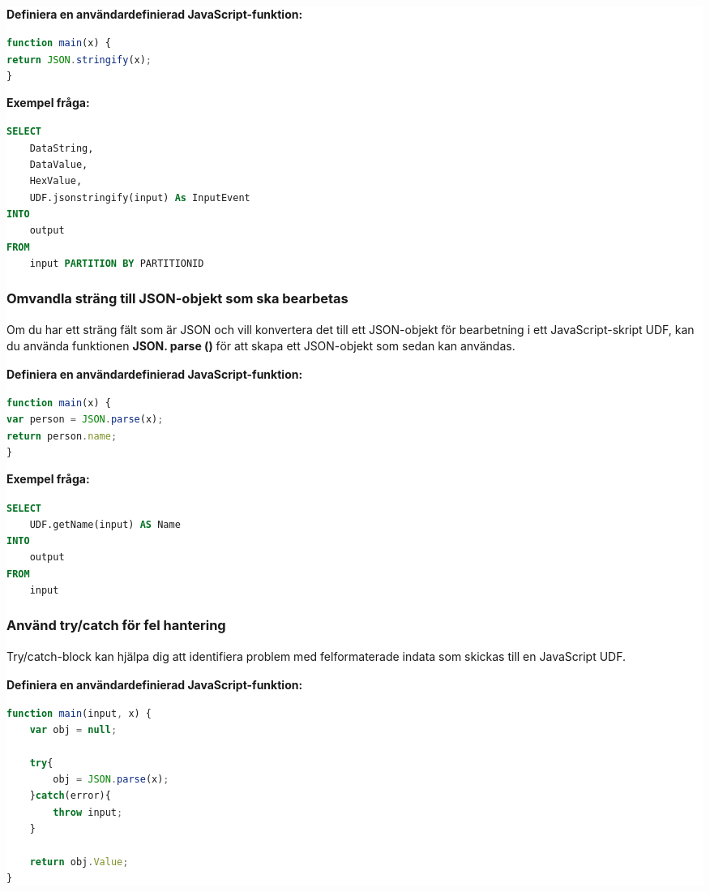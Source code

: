 **Definiera en användardefinierad JavaScript-funktion:**

```javascript
function main(x) {
return JSON.stringify(x);
}
```

**Exempel fråga:**
```SQL
SELECT
    DataString,
    DataValue,
    HexValue,
    UDF.jsonstringify(input) As InputEvent
INTO
    output
FROM
    input PARTITION BY PARTITIONID
```

### <a name="cast-string-to-json-object-to-process"></a>Omvandla sträng till JSON-objekt som ska bearbetas

Om du har ett sträng fält som är JSON och vill konvertera det till ett JSON-objekt för bearbetning i ett JavaScript-skript UDF, kan du använda funktionen **JSON. parse ()** för att skapa ett JSON-objekt som sedan kan användas.

**Definiera en användardefinierad JavaScript-funktion:**

```javascript
function main(x) {
var person = JSON.parse(x);  
return person.name;
}
```

**Exempel fråga:**
```SQL
SELECT
    UDF.getName(input) AS Name
INTO
    output
FROM
    input
```

### <a name="use-trycatch-for-error-handling"></a>Använd try/catch för fel hantering

Try/catch-block kan hjälpa dig att identifiera problem med felformaterade indata som skickas till en JavaScript UDF.

**Definiera en användardefinierad JavaScript-funktion:**

```javascript
function main(input, x) {
    var obj = null;

    try{
        obj = JSON.parse(x);
    }catch(error){
        throw input;
    }
    
    return obj.Value;
}
```
